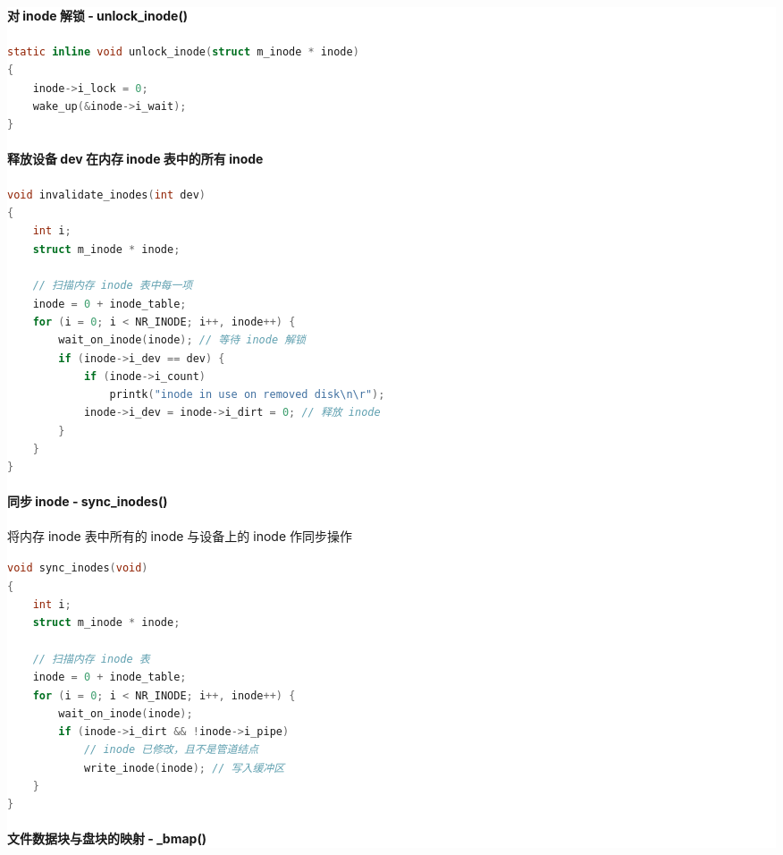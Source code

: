 #### 对 inode 解锁 - unlock_inode()

```c
static inline void unlock_inode(struct m_inode * inode)
{
    inode->i_lock = 0;
    wake_up(&inode->i_wait);
}
```

#### 释放设备 dev 在内存 inode 表中的所有 inode

```c
void invalidate_inodes(int dev)
{
    int i;
    struct m_inode * inode;
    
    // 扫描内存 inode 表中每一项
    inode = 0 + inode_table;
    for (i = 0; i < NR_INODE; i++, inode++) {
        wait_on_inode(inode); // 等待 inode 解锁
        if (inode->i_dev == dev) {
            if (inode->i_count)
                printk("inode in use on removed disk\n\r");
            inode->i_dev = inode->i_dirt = 0; // 释放 inode
        }
    }
}
```

#### 同步 inode - sync_inodes()

将内存 inode 表中所有的 inode 与设备上的 inode 作同步操作

```c
void sync_inodes(void)
{
    int i;
    struct m_inode * inode;
    
    // 扫描内存 inode 表
    inode = 0 + inode_table;
    for (i = 0; i < NR_INODE; i++, inode++) {
        wait_on_inode(inode);
        if (inode->i_dirt && !inode->i_pipe)
            // inode 已修改，且不是管道结点
            write_inode(inode); // 写入缓冲区
    }
}
```

#### 文件数据块与盘块的映射 - _bmap()
